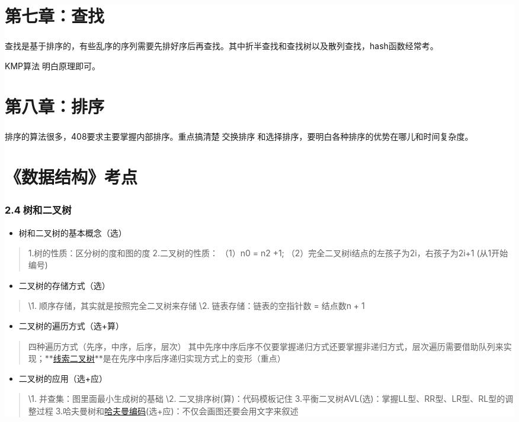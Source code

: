 

















# 第七章：查找

查找是基于排序的，有些乱序的序列需要先排好序后再查找。其中折半查找和查找树以及散列查找，hash函数经常考。

KMP算法 明白原理即可。



# 第八章：排序

排序的算法很多，408要求主要掌握内部排序。重点搞清楚 交换排序 和选择排序，要明白各种排序的优势在哪儿和时间复杂度。









# 《数据结构》考点

### 2.4 树和二叉树

- 树和二叉树的基本概念（选）

> 1.树的性质：区分树的度和图的度
> 2.二叉树的性质：
> （1）n0 = n2 +1;
> （2）完全二叉树i结点的左孩子为2i，右孩子为2i+1 (从1开始编号)

- 二叉树的存储方式（选）

> \1. 顺序存储，其实就是按照完全二叉树来存储
> \2. 链表存储：链表的空指针数 = 结点数n + 1

- 二叉树的遍历方式（选+算）

> 四种遍历方式（先序，中序，后序，层次）
> 其中先序中序后序不仅要掌握递归方式还要掌握非递归方式，层次遍历需要借助队列来实现；**[线索二叉树](https://www.zhihu.com/search?q=线索二叉树&search_source=Entity&hybrid_search_source=Entity&hybrid_search_extra={"sourceType"%3A"article"%2C"sourceId"%3A165229143})**是在先序中序后序递归实现方式上的变形（重点）

- 二叉树的应用（选+应）

> \1. 并查集：图里面最小生成树的基础
> \2. 二叉排序树(算)：代码模板记住
> 3.平衡二叉树AVL(选)：掌握LL型、RR型、LR型、RL型的调整过程
> 3.哈夫曼树和[哈夫曼编码](https://www.zhihu.com/search?q=哈夫曼编码&search_source=Entity&hybrid_search_source=Entity&hybrid_search_extra={"sourceType"%3A"article"%2C"sourceId"%3A165229143})(选+应)：不仅会画图还要会用文字来叙述
